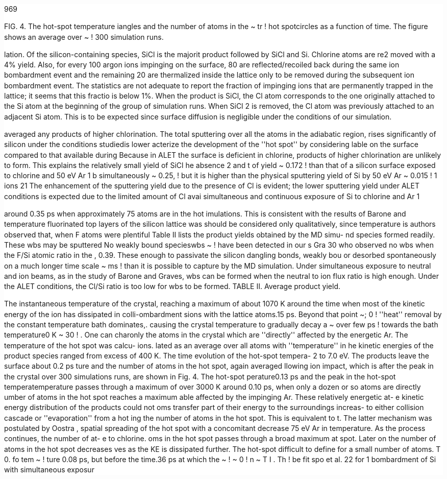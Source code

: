 969

FIG. 4. The hot-spot temperature iangles and the number of atoms in the ~ tr ! hot spotcircles as a function of time. The figure shows an average over ~ ! 300 simulation runs.



lation. Of the silicon-containing species, SiCl is the majorit product followed by SiCl and Si. Chlorine atoms are re2 moved with a 4% yield. Also, for every 100 argon ions impinging on the surface, 80 are reflected/recoiled back during the same ion bombardment event and the remaining 20 are thermalized inside the lattice only to be removed during the subsequent ion bombardment event. The statistics are not adequate to report the fraction of impinging ions that are permanently trapped in the lattice; it seems that this fractio is below 1%. When the product is SiCl, the Cl atom corresponds to the one originally attached to the Si atom at the beginning of the group of simulation runs. When SiCl 2 is removed, the Cl atom was previously attached to an adjacent Si atom. This is to be expected since surface diffusion is negligible under the conditions of our simulation.

averaged any products of higher chlorination. The total sputtering over all the atoms in the adiabatic region, rises significantly of silicon under the conditions studiedis lower acterize the development of the ''hot spot'' by considering lable on the surface compared to that available during Because in ALET the surface is deficient in chlorine, products of higher chlorination are unlikely to form. This explains the relatively small yield of SiCl he absence 2 and t of yield ~ 0.172 ! than that of a silicon surface exposed to chlorine and 50 eV Ar 1 b simultaneously ~ 0.25, ! but it is higher than the physical sputtering yield of Si by 50 eV Ar ~ 0.015 ! 1 ions 21 The enhancement of the sputtering yield due to the presence of Cl is evident; the lower sputtering yield under ALET conditions is expected due to the limited amount of Cl avai simultaneous and continuous exposure of Si to chlorine and Ar 1

around 0.35 ps when approximately 75 atoms are in the hot imulations. This is consistent with the results of Barone and temperature fluorinated top layers of the silicon lattice was should be considered only qualitatively, since temperature is authors observed that, when F atoms were plentiful Table II lists the product yields obtained by the MD simu- nd species formed readily. These wbs may be sputtered No weakly bound specieswbs ~ ! have been detected in our s Gra 30 who observed no wbs when the F/Si atomic ratio in the , 0.39. These enough to passivate the silicon dangling bonds, weakly bou or desorbed spontaneously on a much longer time scale ~ ms ! than it is possible to capture by the MD simulation. Under simultaneous exposure to neutral and ion beams, as in the study of Barone and Graves, wbs can be formed when the neutral to ion flux ratio is high enough. Under the ALET conditions, the Cl/Si ratio is too low for wbs to be formed. TABLE II. Average product yield.

The instantaneous temperature of the crystal, reaching a maximum of about 1070 K around the time when most of the kinetic energy of the ion has dissipated in colli-ombardment sions with the lattice atoms.15 ps. Beyond that point ~; 0 ! ''heat'' removal by the constant temperature bath dominates,. causing the crystal temperature to gradually decay a ~ over few ps ! towards the bath temperature0 K ~ 30 ! . One can charonly the atoms in the crystal which are ''directly'' affected by the energetic Ar. The temperature of the hot spot was calcu- ions. lated as an average over all atoms with ''temperature'' in he kinetic energies of the product species ranged from excess of 400 K. The time evolution of the hot-spot tempera- 2 to 7.0 eV. The products leave the surface about 0.2 ps ture and the number of atoms in the hot spot, again averaged llowing ion impact, which is after the peak in the crystal over 300 simulations runs, are shown in Fig. 4. The hot-spot perature0.13 ps and the peak in the hot-spot temperatemperature passes through a maximum of over 3000 K around 0.10 ps, when only a dozen or so atoms are directly umber of atoms in the hot spot reaches a maximum able affected by the impinging Ar. These relatively energetic at- e kinetic energy distribution of the products could not oms transfer part of their energy to the surroundings increas- to either collision cascade or ''evaporation'' from a hot ing the number of atoms in the hot spot. This is equivalent to t. The latter mechanism was postulated by Oostra , spatial spreading of the hot spot with a concomitant decrease 75 eV Ar in temperature. As the process continues, the number of at- e to chlorine. oms in the hot spot passes through a broad maximum at spot. Later on the number of atoms in the hot spot decreases ves as the KE is dissipated further. The hot-spot difficult to define for a small number of atoms. T 0. fo tem ~ ! ture 0.08 ps, but before the time.36 ps at which the ~ ! ~ 0 ! n ~ T I . Th ! be fit spo et al. 22 for 1 bombardment of Si with simultaneous exposur

